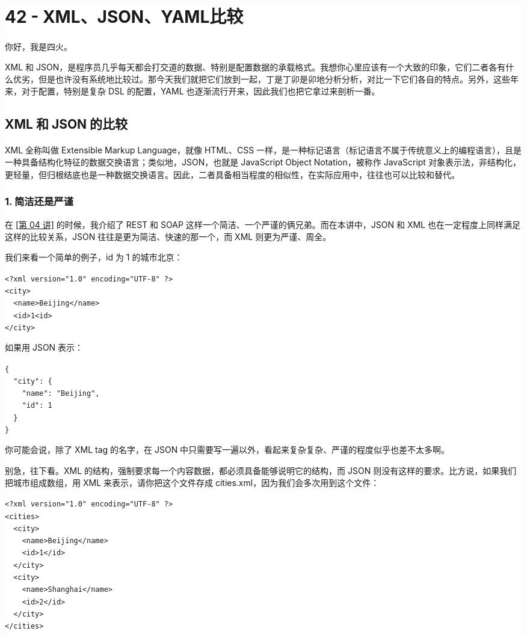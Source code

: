 
# 42 - XML、JSON、YAML比较

你好，我是四火。

XML 和 JSON，是程序员几乎每天都会打交道的数据、特别是配置数据的承载格式。我想你心里应该有一个大致的印象，它们二者各有什么优劣，但是也许没有系统地比较过。那今天我们就把它们放到一起，丁是丁卯是卯地分析分析，对比一下它们各自的特点。另外，这些年来，对于配置，特别是复杂 DSL 的配置，YAML 也逐渐流行开来，因此我们也把它拿过来剖析一番。

## XML 和 JSON 的比较

XML 全称叫做 Extensible Markup Language，就像 HTML、CSS 一样，是一种标记语言（标记语言不属于传统意义上的编程语言），且是一种具备结构化特征的数据交换语言；类似地，JSON，也就是 JavaScript Object Notation，被称作 JavaScript 对象表示法，非结构化，更轻量，但归根结底也是一种数据交换语言。因此，二者具备相当程度的相似性，在实际应用中，往往也可以比较和替代。

### 1\. 简洁还是严谨

在 [\[第 04 讲\]](https://time.geekbang.org/column/article/136795) 的时候，我介绍了 REST 和 SOAP 这样一个简洁、一个严谨的俩兄弟。而在本讲中，JSON 和 XML 也在一定程度上同样满足这样的比较关系，JSON 往往是更为简洁、快速的那一个，而 XML 则更为严谨、周全。

我们来看一个简单的例子，id 为 1 的城市北京：

```
<?xml version="1.0" encoding="UTF-8" ?>
<city>
  <name>Beijing</name>
  <id>1<id>
</city>

```

如果用 JSON 表示：

```
{
  "city": {
    "name": "Beijing",
    "id": 1
  }
}

```

你可能会说，除了 XML tag 的名字，在 JSON 中只需要写一遍以外，看起来复杂复杂、严谨的程度似乎也差不太多啊。

别急，往下看。XML 的结构，强制要求每一个内容数据，都必须具备能够说明它的结构，而 JSON 则没有这样的要求。比方说，如果我们把城市组成数组，用 XML 来表示，请你把这个文件存成 cities.xml，因为我们会多次用到这个文件：

```
<?xml version="1.0" encoding="UTF-8" ?>
<cities>
  <city>
    <name>Beijing</name>
    <id>1</id>
  </city>
  <city>
    <name>Shanghai</name>
    <id>2</id>
  </city>
</cities>

```
